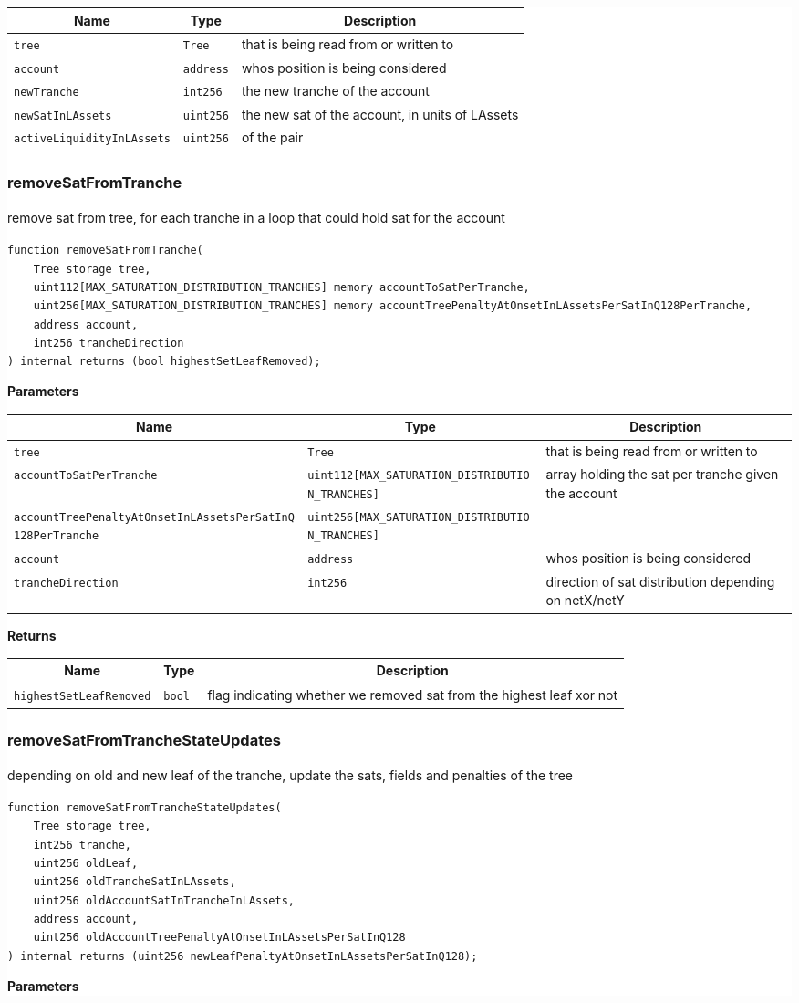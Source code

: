 |Name|Type|Description|
|----|----|-----------|
|`tree`|`Tree`|that is being read from or written to|
|`account`|`address`| whos position is being considered|
|`newTranche`|`int256`|the new tranche of the account|
|`newSatInLAssets`|`uint256`| the new sat of the account, in units of LAssets|
|`activeLiquidityInLAssets`|`uint256`| of the pair|


### removeSatFromTranche

remove sat from tree, for each tranche in a loop that could hold sat for the account


```solidity
function removeSatFromTranche(
    Tree storage tree,
    uint112[MAX_SATURATION_DISTRIBUTION_TRANCHES] memory accountToSatPerTranche,
    uint256[MAX_SATURATION_DISTRIBUTION_TRANCHES] memory accountTreePenaltyAtOnsetInLAssetsPerSatInQ128PerTranche,
    address account,
    int256 trancheDirection
) internal returns (bool highestSetLeafRemoved);
```
**Parameters**

|Name|Type|Description|
|----|----|-----------|
|`tree`|`Tree`|that is being read from or written to|
|`accountToSatPerTranche`|`uint112[MAX_SATURATION_DISTRIBUTION_TRANCHES]`| array holding the sat per tranche given the account|
|`accountTreePenaltyAtOnsetInLAssetsPerSatInQ128PerTranche`|`uint256[MAX_SATURATION_DISTRIBUTION_TRANCHES]`||
|`account`|`address`| whos position is being considered|
|`trancheDirection`|`int256`| direction of sat distribution depending on netX/netY|

**Returns**

|Name|Type|Description|
|----|----|-----------|
|`highestSetLeafRemoved`|`bool`| flag indicating whether we removed sat from the highest leaf xor not|


### removeSatFromTrancheStateUpdates

depending on old and new leaf of the tranche, update the sats, fields and penalties of the tree


```solidity
function removeSatFromTrancheStateUpdates(
    Tree storage tree,
    int256 tranche,
    uint256 oldLeaf,
    uint256 oldTrancheSatInLAssets,
    uint256 oldAccountSatInTrancheInLAssets,
    address account,
    uint256 oldAccountTreePenaltyAtOnsetInLAssetsPerSatInQ128
) internal returns (uint256 newLeafPenaltyAtOnsetInLAssetsPerSatInQ128);
```
**Parameters**
